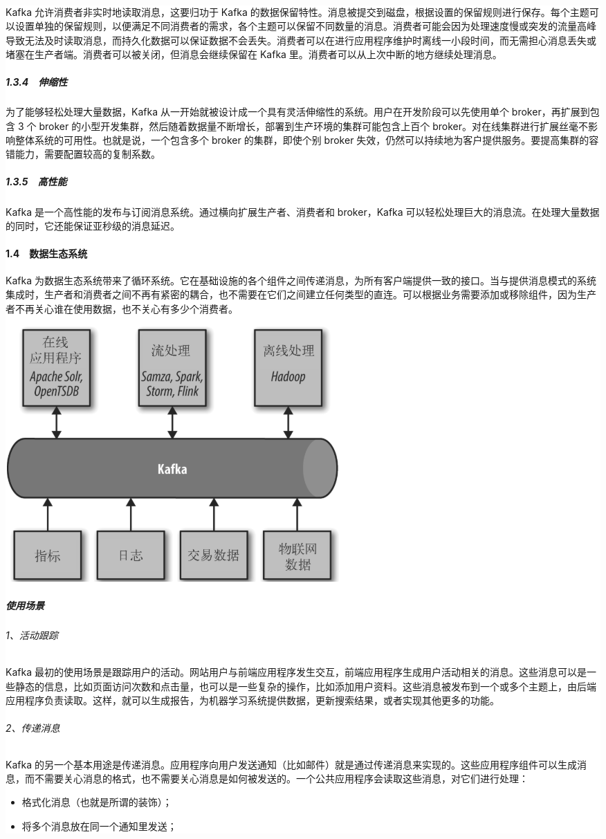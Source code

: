 Kafka 允许消费者非实时地读取消息，这要归功于 Kafka 的数据保留特性。消息被提交到磁盘，根据设置的保留规则进行保存。每个主题可以设置单独的保留规则，以便满足不同消费者的需求，各个主题可以保留不同数量的消息。消费者可能会因为处理速度慢或突发的流量高峰导致无法及时读取消息，而持久化数据可以保证数据不会丢失。消费者可以在进行应用程序维护时离线一小段时间，而无需担心消息丢失或堵塞在生产者端。消费者可以被关闭，但消息会继续保留在 Kafka 里。消费者可以从上次中断的地方继续处理消息。

##### 1.3.4　伸缩性

为了能够轻松处理大量数据，Kafka 从一开始就被设计成一个具有灵活伸缩性的系统。用户在开发阶段可以先使用单个 broker，再扩展到包含 3 个 broker 的小型开发集群，然后随着数据量不断增长，部署到生产环境的集群可能包含上百个 broker。对在线集群进行扩展丝毫不影响整体系统的可用性。也就是说，一个包含多个 broker 的集群，即使个别 broker 失效，仍然可以持续地为客户提供服务。要提高集群的容错能力，需要配置较高的复制系数。

##### 1.3.5　高性能

Kafka 是一个高性能的发布与订阅消息系统。通过横向扩展生产者、消费者和 broker，Kafka 可以轻松处理巨大的消息流。在处理大量数据的同时，它还能保证亚秒级的消息延迟。

#### 1.4　数据生态系统

Kafka 为数据生态系统带来了循环系统。它在基础设施的各个组件之间传递消息，为所有客户端提供一致的接口。当与提供消息模式的系统集成时，生产者和消费者之间不再有紧密的耦合，也不需要在它们之间建立任何类型的直连。可以根据业务需要添加或移除组件，因为生产者不再关心谁在使用数据，也不关心有多少个消费者。

![1614937855502](/assets/1614937855502.png)

##### 使用场景

###### 1、活动跟踪

Kafka 最初的使用场景是跟踪用户的活动。网站用户与前端应用程序发生交互，前端应用程序生成用户活动相关的消息。这些消息可以是一些静态的信息，比如页面访问次数和点击量，也可以是一些复杂的操作，比如添加用户资料。这些消息被发布到一个或多个主题上，由后端应用程序负责读取。这样，就可以生成报告，为机器学习系统提供数据，更新搜索结果，或者实现其他更多的功能。

###### 2、传递消息

Kafka 的另一个基本用途是传递消息。应用程序向用户发送通知（比如邮件）就是通过传递消息来实现的。这些应用程序组件可以生成消息，而不需要关心消息的格式，也不需要关心消息是如何被发送的。一个公共应用程序会读取这些消息，对它们进行处理：

- 格式化消息（也就是所谓的装饰）；

- 将多个消息放在同一个通知里发送；
